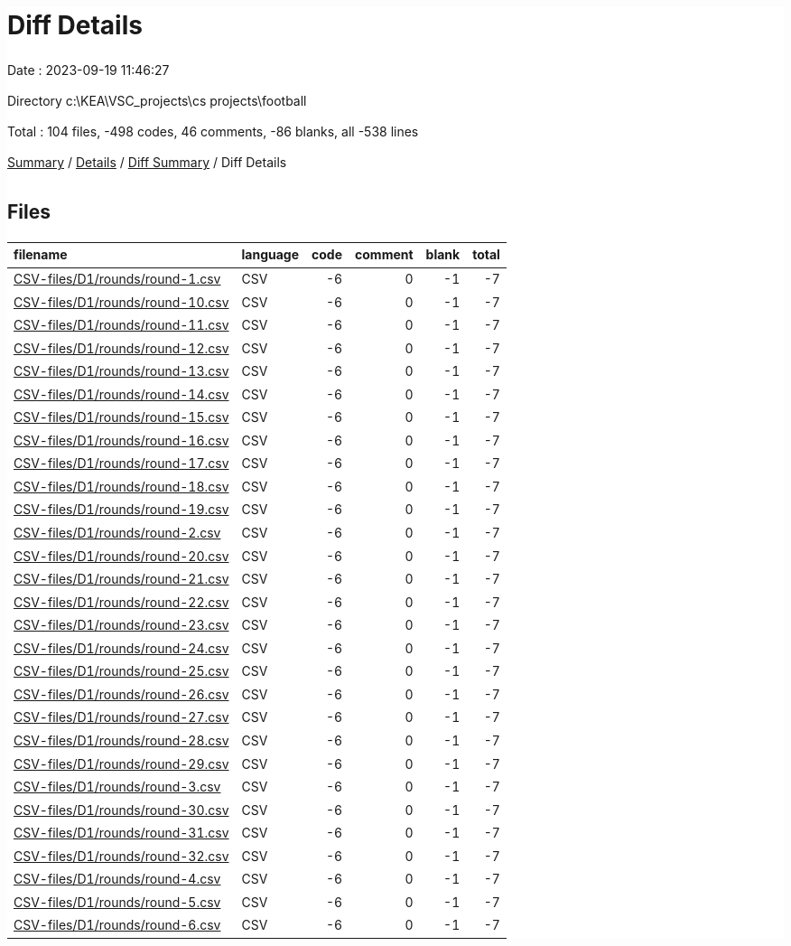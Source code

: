 # Diff Details

Date : 2023-09-19 11:46:27

Directory c:\\KEA\\VSC_projects\\cs projects\\football

Total : 104 files,  -498 codes, 46 comments, -86 blanks, all -538 lines

[Summary](results.md) / [Details](details.md) / [Diff Summary](diff.md) / Diff Details

## Files
| filename | language | code | comment | blank | total |
| :--- | :--- | ---: | ---: | ---: | ---: |
| [CSV-files/D1/rounds/round-1.csv](/CSV-files/D1/rounds/round-1.csv) | CSV | -6 | 0 | -1 | -7 |
| [CSV-files/D1/rounds/round-10.csv](/CSV-files/D1/rounds/round-10.csv) | CSV | -6 | 0 | -1 | -7 |
| [CSV-files/D1/rounds/round-11.csv](/CSV-files/D1/rounds/round-11.csv) | CSV | -6 | 0 | -1 | -7 |
| [CSV-files/D1/rounds/round-12.csv](/CSV-files/D1/rounds/round-12.csv) | CSV | -6 | 0 | -1 | -7 |
| [CSV-files/D1/rounds/round-13.csv](/CSV-files/D1/rounds/round-13.csv) | CSV | -6 | 0 | -1 | -7 |
| [CSV-files/D1/rounds/round-14.csv](/CSV-files/D1/rounds/round-14.csv) | CSV | -6 | 0 | -1 | -7 |
| [CSV-files/D1/rounds/round-15.csv](/CSV-files/D1/rounds/round-15.csv) | CSV | -6 | 0 | -1 | -7 |
| [CSV-files/D1/rounds/round-16.csv](/CSV-files/D1/rounds/round-16.csv) | CSV | -6 | 0 | -1 | -7 |
| [CSV-files/D1/rounds/round-17.csv](/CSV-files/D1/rounds/round-17.csv) | CSV | -6 | 0 | -1 | -7 |
| [CSV-files/D1/rounds/round-18.csv](/CSV-files/D1/rounds/round-18.csv) | CSV | -6 | 0 | -1 | -7 |
| [CSV-files/D1/rounds/round-19.csv](/CSV-files/D1/rounds/round-19.csv) | CSV | -6 | 0 | -1 | -7 |
| [CSV-files/D1/rounds/round-2.csv](/CSV-files/D1/rounds/round-2.csv) | CSV | -6 | 0 | -1 | -7 |
| [CSV-files/D1/rounds/round-20.csv](/CSV-files/D1/rounds/round-20.csv) | CSV | -6 | 0 | -1 | -7 |
| [CSV-files/D1/rounds/round-21.csv](/CSV-files/D1/rounds/round-21.csv) | CSV | -6 | 0 | -1 | -7 |
| [CSV-files/D1/rounds/round-22.csv](/CSV-files/D1/rounds/round-22.csv) | CSV | -6 | 0 | -1 | -7 |
| [CSV-files/D1/rounds/round-23.csv](/CSV-files/D1/rounds/round-23.csv) | CSV | -6 | 0 | -1 | -7 |
| [CSV-files/D1/rounds/round-24.csv](/CSV-files/D1/rounds/round-24.csv) | CSV | -6 | 0 | -1 | -7 |
| [CSV-files/D1/rounds/round-25.csv](/CSV-files/D1/rounds/round-25.csv) | CSV | -6 | 0 | -1 | -7 |
| [CSV-files/D1/rounds/round-26.csv](/CSV-files/D1/rounds/round-26.csv) | CSV | -6 | 0 | -1 | -7 |
| [CSV-files/D1/rounds/round-27.csv](/CSV-files/D1/rounds/round-27.csv) | CSV | -6 | 0 | -1 | -7 |
| [CSV-files/D1/rounds/round-28.csv](/CSV-files/D1/rounds/round-28.csv) | CSV | -6 | 0 | -1 | -7 |
| [CSV-files/D1/rounds/round-29.csv](/CSV-files/D1/rounds/round-29.csv) | CSV | -6 | 0 | -1 | -7 |
| [CSV-files/D1/rounds/round-3.csv](/CSV-files/D1/rounds/round-3.csv) | CSV | -6 | 0 | -1 | -7 |
| [CSV-files/D1/rounds/round-30.csv](/CSV-files/D1/rounds/round-30.csv) | CSV | -6 | 0 | -1 | -7 |
| [CSV-files/D1/rounds/round-31.csv](/CSV-files/D1/rounds/round-31.csv) | CSV | -6 | 0 | -1 | -7 |
| [CSV-files/D1/rounds/round-32.csv](/CSV-files/D1/rounds/round-32.csv) | CSV | -6 | 0 | -1 | -7 |
| [CSV-files/D1/rounds/round-4.csv](/CSV-files/D1/rounds/round-4.csv) | CSV | -6 | 0 | -1 | -7 |
| [CSV-files/D1/rounds/round-5.csv](/CSV-files/D1/rounds/round-5.csv) | CSV | -6 | 0 | -1 | -7 |
| [CSV-files/D1/rounds/round-6.csv](/CSV-files/D1/rounds/round-6.csv) | CSV | -6 | 0 | -1 | -7 |